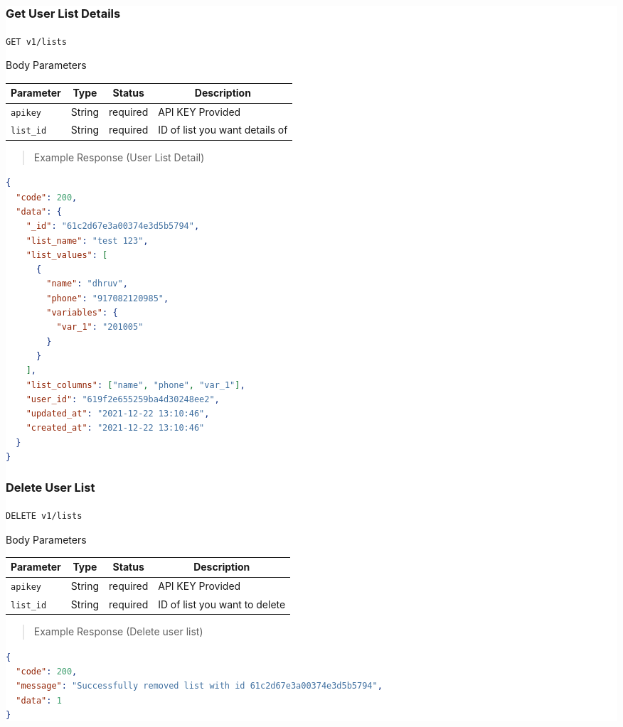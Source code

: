 ### Get User List Details

`GET v1/lists`

Body Parameters

| Parameter | Type   | Status   | Description                    |
| --------- | ------ | -------- | ------------------------------ |
| `apikey`  | String | required | API KEY Provided               |
| `list_id` | String | required | ID of list you want details of |

> Example Response (User List Detail)

```json
{
  "code": 200,
  "data": {
    "_id": "61c2d67e3a00374e3d5b5794",
    "list_name": "test 123",
    "list_values": [
      {
        "name": "dhruv",
        "phone": "917082120985",
        "variables": {
          "var_1": "201005"
        }
      }
    ],
    "list_columns": ["name", "phone", "var_1"],
    "user_id": "619f2e655259ba4d30248ee2",
    "updated_at": "2021-12-22 13:10:46",
    "created_at": "2021-12-22 13:10:46"
  }
}
```

### Delete User List

`DELETE v1/lists`

Body Parameters

| Parameter | Type   | Status   | Description                   |
| --------- | ------ | -------- | ----------------------------- |
| `apikey`  | String | required | API KEY Provided              |
| `list_id` | String | required | ID of list you want to delete |

> Example Response (Delete user list)

```json
{
  "code": 200,
  "message": "Successfully removed list with id 61c2d67e3a00374e3d5b5794",
  "data": 1
}
```
